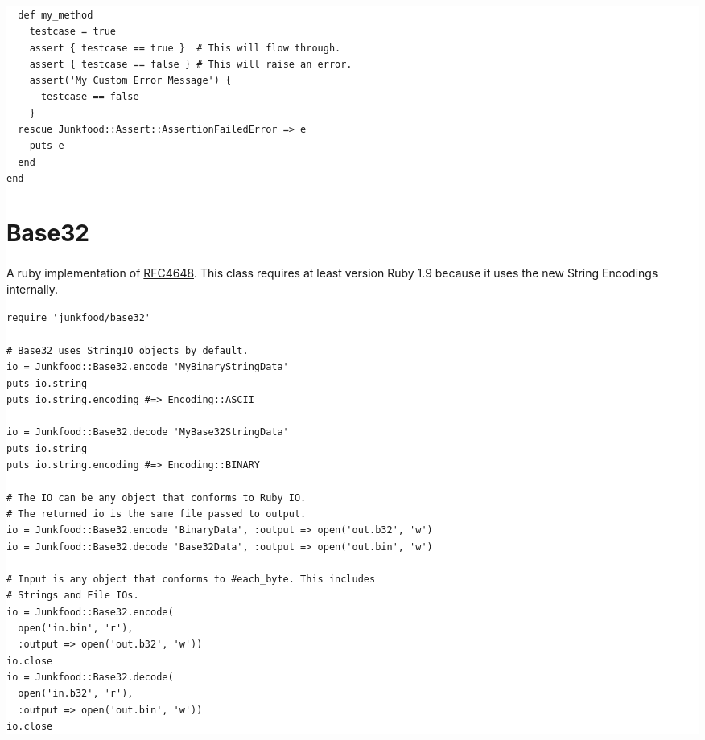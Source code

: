       def my_method
        testcase = true
        assert { testcase == true }  # This will flow through.
        assert { testcase == false } # This will raise an error.
        assert('My Custom Error Message') {
          testcase == false
        }
      rescue Junkfood::Assert::AssertionFailedError => e
        puts e
      end
    end

Base32
======

A ruby implementation of [RFC4648](http://http://tools.ietf.org/html/rfc4648).
This class requires at least version Ruby 1.9 because it uses the new
String Encodings internally.

    require 'junkfood/base32'

    # Base32 uses StringIO objects by default.
    io = Junkfood::Base32.encode 'MyBinaryStringData'
    puts io.string
    puts io.string.encoding #=> Encoding::ASCII

    io = Junkfood::Base32.decode 'MyBase32StringData'
    puts io.string
    puts io.string.encoding #=> Encoding::BINARY

    # The IO can be any object that conforms to Ruby IO.
    # The returned io is the same file passed to output.
    io = Junkfood::Base32.encode 'BinaryData', :output => open('out.b32', 'w')
    io = Junkfood::Base32.decode 'Base32Data', :output => open('out.bin', 'w')

    # Input is any object that conforms to #each_byte. This includes
    # Strings and File IOs.
    io = Junkfood::Base32.encode(
      open('in.bin', 'r'),
      :output => open('out.b32', 'w'))
    io.close
    io = Junkfood::Base32.decode(
      open('in.b32', 'r'),
      :output => open('out.bin', 'w'))
    io.close
